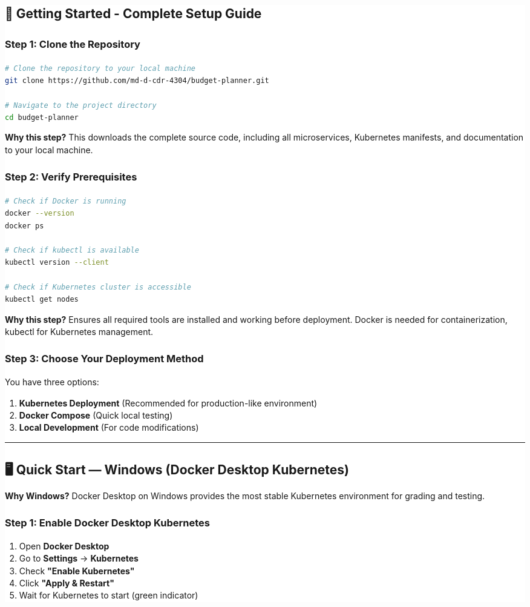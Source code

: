 ## 🚀 Getting Started - Complete Setup Guide

### **Step 1: Clone the Repository**

```bash
# Clone the repository to your local machine
git clone https://github.com/md-d-cdr-4304/budget-planner.git

# Navigate to the project directory
cd budget-planner
```

**Why this step?** This downloads the complete source code, including all microservices, Kubernetes manifests, and documentation to your local machine.

### **Step 2: Verify Prerequisites**

```bash
# Check if Docker is running
docker --version
docker ps

# Check if kubectl is available
kubectl version --client

# Check if Kubernetes cluster is accessible
kubectl get nodes
```

**Why this step?** Ensures all required tools are installed and working before deployment. Docker is needed for containerization, kubectl for Kubernetes management.

### **Step 3: Choose Your Deployment Method**

You have three options:

1. **Kubernetes Deployment** (Recommended for production-like environment)
2. **Docker Compose** (Quick local testing)
3. **Local Development** (For code modifications)

---

## 🖥️ Quick Start — Windows (Docker Desktop Kubernetes)

**Why Windows?** Docker Desktop on Windows provides the most stable Kubernetes environment for grading and testing.

### **Step 1: Enable Docker Desktop Kubernetes**

1. Open **Docker Desktop**
2. Go to **Settings** → **Kubernetes**
3. Check **"Enable Kubernetes"**
4. Click **"Apply & Restart"**
5. Wait for Kubernetes to start (green indicator)
